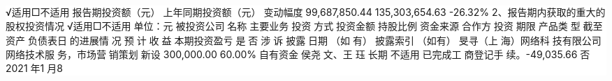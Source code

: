 √适用□不适用
报告期投资额（元）
上年同期投资额（元）
变动幅度
99,687,850.44
135,303,654.63
-26.32%
2、报告期内获取的重大的股权投资情况
√适用□不适用
单位：元
被投资公司
名称
主要业务
投资
方式
投资金额
持股比例
资金来源
合作方
投资
期限
产品类
型
截至资产
负债表日
的进展情
况
预
计
收
益
本期投资盈亏
是
否
涉
诉
披露
日期
（如
有）
披露索引
（如有）
旻寻（上
海）网络科
技有限公司
网络技术服
务，市场营
销策划
新设
300,000.00
60.00%
自有资金
侯尧
文、王
珏
长期
不适用
已完成工
商登记手
续。-49,035.66
否
2021
年1
月8
